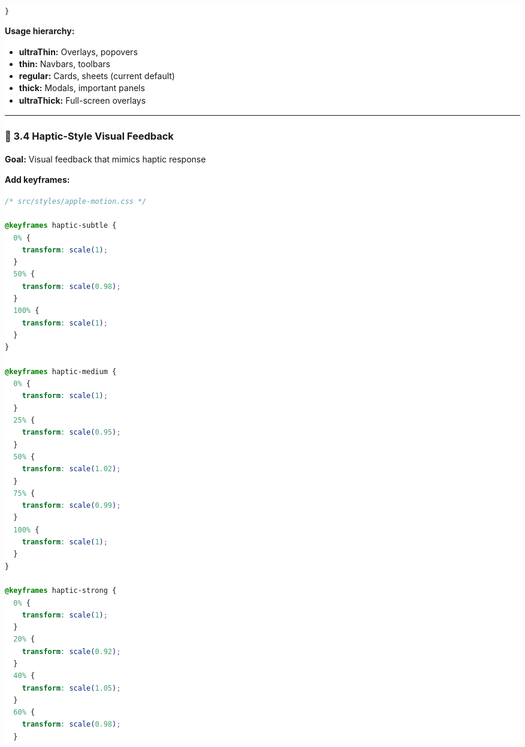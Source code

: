 ```typescript
}
```

**Usage hierarchy:**

- **ultraThin:** Overlays, popovers
- **thin:** Navbars, toolbars
- **regular:** Cards, sheets (current default)
- **thick:** Modals, important panels
- **ultraThick:** Full-screen overlays

---

### 🔵 3.4 Haptic-Style Visual Feedback

**Goal:** Visual feedback that mimics haptic response

**Add keyframes:**

```css
/* src/styles/apple-motion.css */

@keyframes haptic-subtle {
  0% {
    transform: scale(1);
  }
  50% {
    transform: scale(0.98);
  }
  100% {
    transform: scale(1);
  }
}

@keyframes haptic-medium {
  0% {
    transform: scale(1);
  }
  25% {
    transform: scale(0.95);
  }
  50% {
    transform: scale(1.02);
  }
  75% {
    transform: scale(0.99);
  }
  100% {
    transform: scale(1);
  }
}

@keyframes haptic-strong {
  0% {
    transform: scale(1);
  }
  20% {
    transform: scale(0.92);
  }
  40% {
    transform: scale(1.05);
  }
  60% {
    transform: scale(0.98);
  }
```